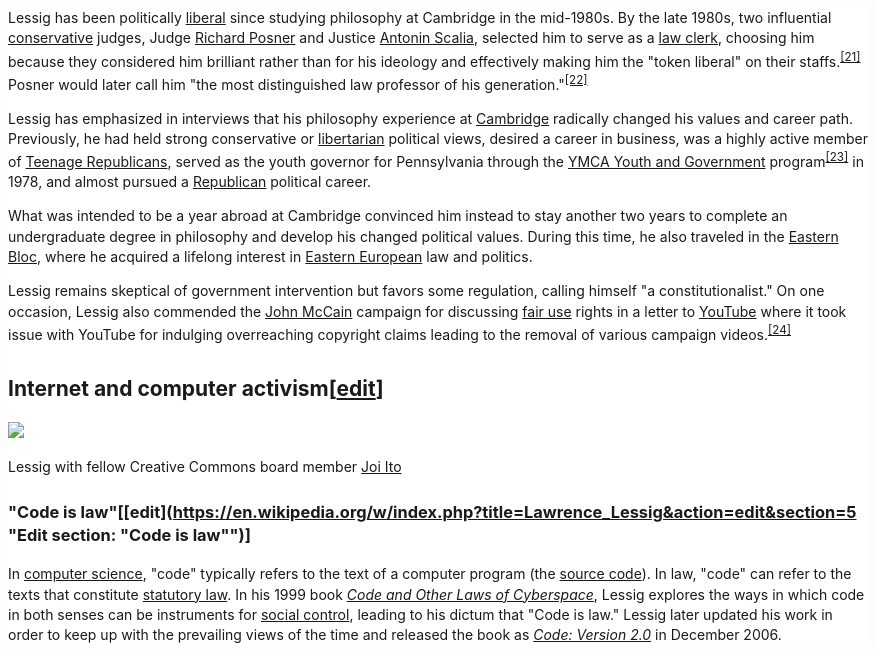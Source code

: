 Lessig has been politically [liberal](https://en.wikipedia.org/wiki/Liberalism_in_the_United_States "Liberalism in the United States") since studying philosophy at Cambridge in the mid-1980s. By the late 1980s, two influential [conservative](https://en.wikipedia.org/wiki/Conservatism "Conservatism") judges, Judge [Richard Posner](https://en.wikipedia.org/wiki/Richard_Posner "Richard Posner") and Justice [Antonin Scalia](https://en.wikipedia.org/wiki/Antonin_Scalia "Antonin Scalia"), selected him to serve as a [law clerk](https://en.wikipedia.org/wiki/Law_clerk "Law clerk"), choosing him because they considered him brilliant rather than for his ideology and effectively making him the "token liberal" on their staffs.<sup id="cite_ref-21"><a href="https://en.wikipedia.org/wiki/Lawrence_Lessig#cite_note-21">[21]</a></sup> Posner would later call him "the most distinguished law professor of his generation."<sup id="cite_ref-22"><a href="https://en.wikipedia.org/wiki/Lawrence_Lessig#cite_note-22">[22]</a></sup>

Lessig has emphasized in interviews that his philosophy experience at [Cambridge](https://en.wikipedia.org/wiki/University_of_Cambridge "University of Cambridge") radically changed his values and career path. Previously, he had held strong conservative or [libertarian](https://en.wikipedia.org/wiki/Libertarianism "Libertarianism") political views, desired a career in business, was a highly active member of [Teenage Republicans](https://en.wikipedia.org/wiki/Teenage_Republicans "Teenage Republicans"), served as the youth governor for Pennsylvania through the [YMCA Youth and Government](https://en.wikipedia.org/wiki/YMCA_Youth_and_Government "YMCA Youth and Government") program<sup id="cite_ref-23"><a href="https://en.wikipedia.org/wiki/Lawrence_Lessig#cite_note-23">[23]</a></sup> in 1978, and almost pursued a [Republican](https://en.wikipedia.org/wiki/Republican_Party_(United_States) "Republican Party (United States)") political career.

What was intended to be a year abroad at Cambridge convinced him instead to stay another two years to complete an undergraduate degree in philosophy and develop his changed political values. During this time, he also traveled in the [Eastern Bloc](https://en.wikipedia.org/wiki/Eastern_Bloc "Eastern Bloc"), where he acquired a lifelong interest in [Eastern European](https://en.wikipedia.org/wiki/Eastern_Europe "Eastern Europe") law and politics.

Lessig remains skeptical of government intervention but favors some regulation, calling himself "a constitutionalist." On one occasion, Lessig also commended the [John McCain](https://en.wikipedia.org/wiki/John_McCain "John McCain") campaign for discussing [fair use](https://en.wikipedia.org/wiki/Fair_use "Fair use") rights in a letter to [YouTube](https://en.wikipedia.org/wiki/YouTube "YouTube") where it took issue with YouTube for indulging overreaching copyright claims leading to the removal of various campaign videos.<sup id="cite_ref-24"><a href="https://en.wikipedia.org/wiki/Lawrence_Lessig#cite_note-24">[24]</a></sup>

## Internet and computer activism\[[edit](https://en.wikipedia.org/w/index.php?title=Lawrence_Lessig&action=edit&section=4 "Edit section: Internet and computer activism")\]

[![](https://upload.wikimedia.org/wikipedia/commons/thumb/3/3a/Lawrence_lessig%2C_joi_ito.jpg/220px-Lawrence_lessig%2C_joi_ito.jpg)](https://en.wikipedia.org/wiki/File:Lawrence_lessig,_joi_ito.jpg)

Lessig with fellow Creative Commons board member [Joi Ito](https://en.wikipedia.org/wiki/Joi_Ito "Joi Ito")

### "Code is law"\[[edit](https://en.wikipedia.org/w/index.php?title=Lawrence_Lessig&action=edit&section=5 "Edit section: "Code is law"")\]

In [computer science](https://en.wikipedia.org/wiki/Computer_science "Computer science"), "code" typically refers to the text of a computer program (the [source code](https://en.wikipedia.org/wiki/Source_code "Source code")). In law, "code" can refer to the texts that constitute [statutory law](https://en.wikipedia.org/wiki/Statutory_law "Statutory law"). In his 1999 book _[Code and Other Laws of Cyberspace](https://en.wikipedia.org/wiki/Code_and_Other_Laws_of_Cyberspace "Code and Other Laws of Cyberspace")_, Lessig explores the ways in which code in both senses can be instruments for [social control](https://en.wikipedia.org/wiki/Social_control "Social control"), leading to his dictum that "Code is law." Lessig later updated his work in order to keep up with the prevailing views of the time and released the book as _[Code: Version 2.0](https://en.wikipedia.org/wiki/Code:_Version_2.0 "Code: Version 2.0")_ in December 2006.
